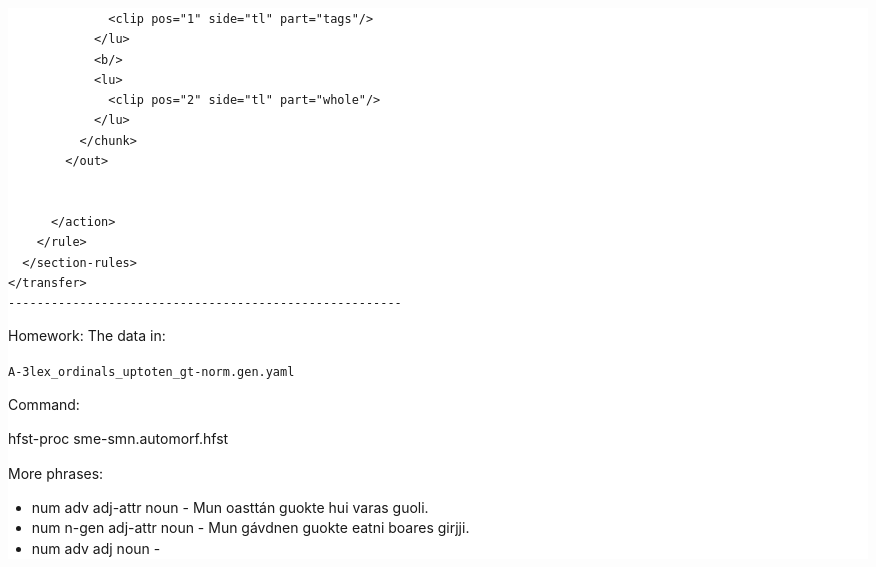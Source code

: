 ```
              <clip pos="1" side="tl" part="tags"/>   
	        </lu>
	        <b/>
	        <lu>
              <clip pos="2" side="tl" part="whole"/>   
		    </lu>
          </chunk>
        </out>

        
      </action>                                  
    </rule>                                            
  </section-rules>                                     
</transfer>                                            
-------------------------------------------------------
```




Homework: The data in:


`A-3lex_ordinals_uptoten_gt-norm.gen.yaml`


Command:


hfst-proc sme-smn.automorf.hfst


More phrases:


* num adv adj-attr  noun - Mun oasttán guokte hui varas guoli.
* num n-gen adj-attr noun - Mun gávdnen guokte eatni boares girjji.
* num  adv adj noun - 





